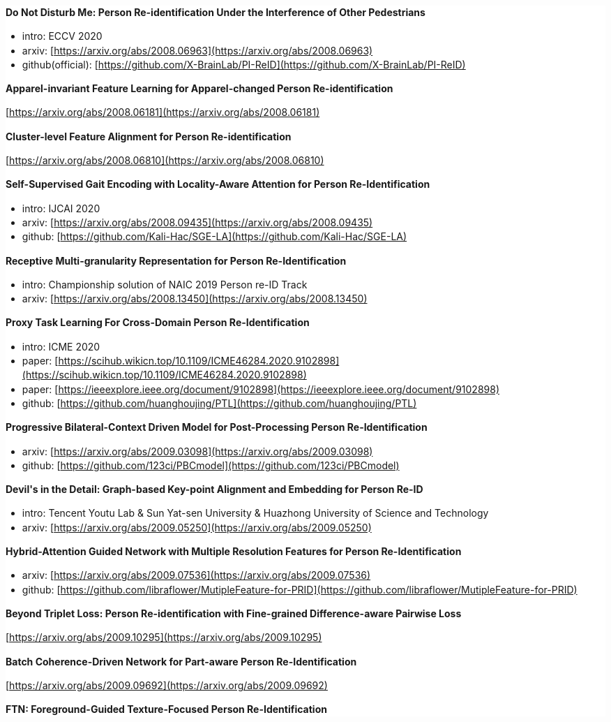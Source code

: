 **Do Not Disturb Me: Person Re-identification Under the Interference of Other Pedestrians**

- intro: ECCV 2020
- arxiv: [https://arxiv.org/abs/2008.06963](https://arxiv.org/abs/2008.06963)
- github(official): [https://github.com/X-BrainLab/PI-ReID](https://github.com/X-BrainLab/PI-ReID)

**Apparel-invariant Feature Learning for Apparel-changed Person Re-identification**

[https://arxiv.org/abs/2008.06181](https://arxiv.org/abs/2008.06181)

**Cluster-level Feature Alignment for Person Re-identification**

[https://arxiv.org/abs/2008.06810](https://arxiv.org/abs/2008.06810)

**Self-Supervised Gait Encoding with Locality-Aware Attention for Person Re-Identification**

- intro: IJCAI 2020
- arxiv: [https://arxiv.org/abs/2008.09435](https://arxiv.org/abs/2008.09435)
- github: [https://github.com/Kali-Hac/SGE-LA](https://github.com/Kali-Hac/SGE-LA)

**Receptive Multi-granularity Representation for Person Re-Identification**

- intro: Championship solution of NAIC 2019 Person re-ID Track
- arxiv: [https://arxiv.org/abs/2008.13450](https://arxiv.org/abs/2008.13450)

**Proxy Task Learning For Cross-Domain Person Re-Identification**

- intro: ICME 2020
- paper: [https://scihub.wikicn.top/10.1109/ICME46284.2020.9102898](https://scihub.wikicn.top/10.1109/ICME46284.2020.9102898)
- paper: [https://ieeexplore.ieee.org/document/9102898](https://ieeexplore.ieee.org/document/9102898)
- github: [https://github.com/huanghoujing/PTL](https://github.com/huanghoujing/PTL)

**Progressive Bilateral-Context Driven Model for Post-Processing Person Re-Identification**

- arxiv: [https://arxiv.org/abs/2009.03098](https://arxiv.org/abs/2009.03098)
- github: [https://github.com/123ci/PBCmodel](https://github.com/123ci/PBCmodel)

**Devil's in the Detail: Graph-based Key-point Alignment and Embedding for Person Re-ID**

- intro: Tencent Youtu Lab &  Sun Yat-sen University & Huazhong University of Science and Technology
- arxiv: [https://arxiv.org/abs/2009.05250](https://arxiv.org/abs/2009.05250)

**Hybrid-Attention Guided Network with Multiple Resolution Features for Person Re-Identification**

- arxiv: [https://arxiv.org/abs/2009.07536](https://arxiv.org/abs/2009.07536)
- github: [https://github.com/libraflower/MutipleFeature-for-PRID](https://github.com/libraflower/MutipleFeature-for-PRID)

**Beyond Triplet Loss: Person Re-identification with Fine-grained Difference-aware Pairwise Loss**

[https://arxiv.org/abs/2009.10295](https://arxiv.org/abs/2009.10295)

**Batch Coherence-Driven Network for Part-aware Person Re-Identification**

[https://arxiv.org/abs/2009.09692](https://arxiv.org/abs/2009.09692)

**FTN: Foreground-Guided Texture-Focused Person Re-Identification**
